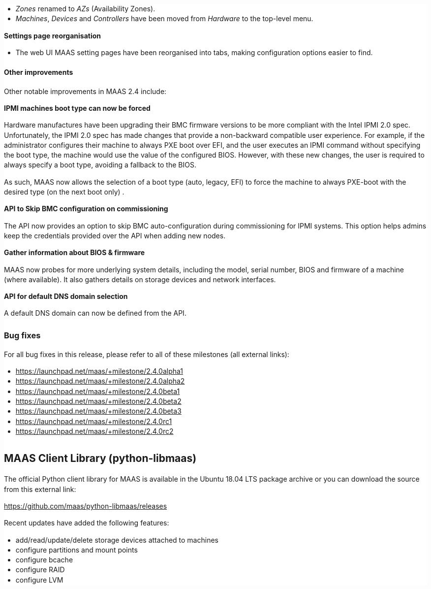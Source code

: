 -   *Zones* renamed to *AZs* (Availability Zones).
-   *Machines*, *Devices* and *Controllers* have been moved from *Hardware* to the top-level menu.

**Settings page reorganisation**

-   The web UI MAAS setting pages have been reorganised into tabs, making configuration options easier to find.

<h4 id="heading--other-improvements">Other improvements</h4>

Other notable improvements in MAAS 2.4 include:

**IPMI machines boot type can now be forced**

Hardware manufactures have been upgrading their BMC firmware versions to be more compliant with the Intel IPMI 2.0 spec. Unfortunately, the IPMI 2.0 spec has made changes that provide a non-backward compatible user experience. For example, if the administrator configures their machine to always PXE boot over EFI, and the user executes an IPMI command without specifying the boot type, the machine would use the value of the configured BIOS. However, with these new changes, the user is required to always specify a boot type, avoiding a fallback to the BIOS.

As such, MAAS now allows the selection of a boot type (auto, legacy, EFI) to force the machine to always PXE-boot with the desired type (on the next boot only) .

**API to Skip BMC configuration on commissioning**

The API now provides an option to skip BMC auto-configuration during commissioning for IPMI systems. This option helps admins keep the credentials provided over the API when adding new nodes.

**Gather information about BIOS & firmware**

MAAS now probes for more underlying system details, including the model, serial number, BIOS and firmware of a machine (where available). It also gathers details on storage devices and network interfaces.

**API for default DNS domain selection**

A default DNS domain can now be defined from the API.

<h3 id="heading--bug-fixes">Bug fixes</h3>

For all bug fixes in this release, please refer to all of these milestones (all external links):

-   <https://launchpad.net/maas/+milestone/2.4.0alpha1>
-   <https://launchpad.net/maas/+milestone/2.4.0alpha2>
-   <https://launchpad.net/maas/+milestone/2.4.0beta1>
-   <https://launchpad.net/maas/+milestone/2.4.0beta2>
-   <https://launchpad.net/maas/+milestone/2.4.0beta3>
-   <https://launchpad.net/maas/+milestone/2.4.0rc1>
-   <https://launchpad.net/maas/+milestone/2.4.0rc2>

<h2 id="heading--maas-client-library-python-libmaas">MAAS Client Library (python-libmaas)</h2>

The official Python client library for MAAS is available in the Ubuntu 18.04 LTS package archive or you can download the source from this external link:

<https://github.com/maas/python-libmaas/releases>

Recent updates have added the following features:

-   add/read/update/delete storage devices attached to machines
-   configure partitions and mount points
-   configure bcache
-   configure RAID
-   configure LVM
